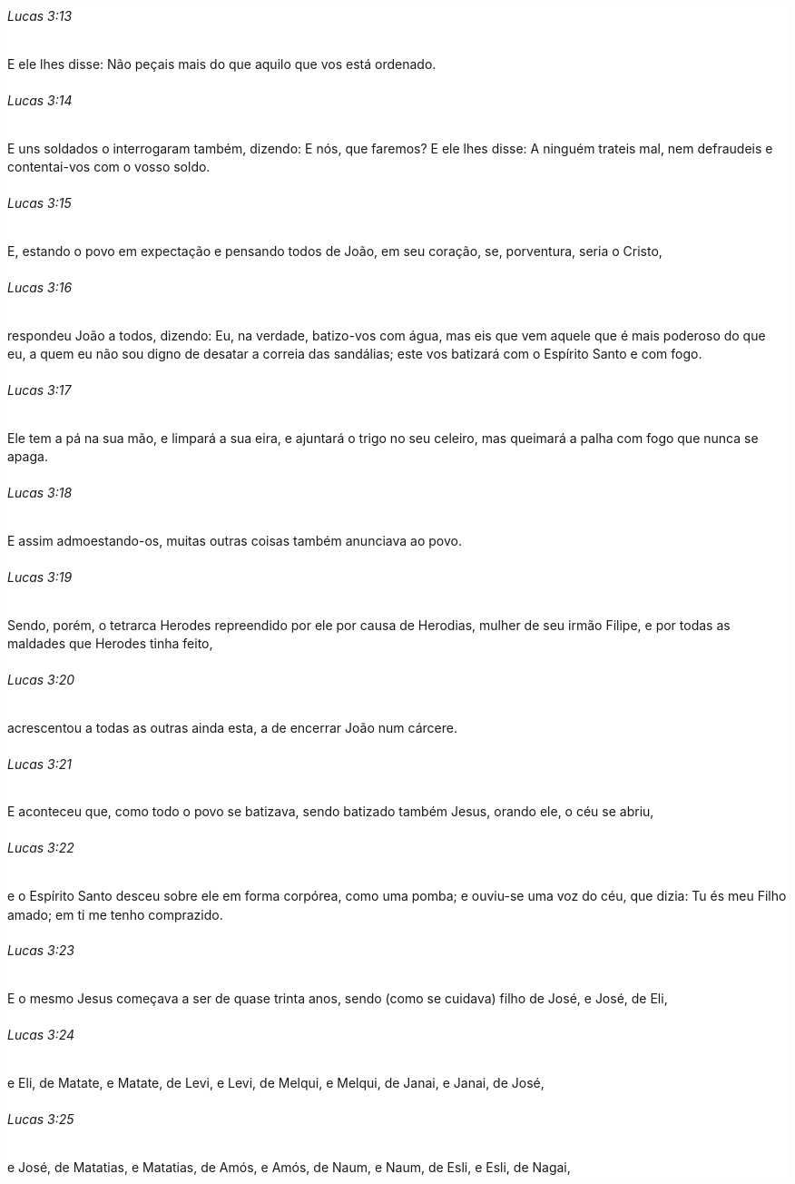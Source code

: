 ###### Lucas 3:13

E ele lhes disse: Não peçais mais do que aquilo que vos está ordenado.

###### Lucas 3:14

E uns soldados o interrogaram também, dizendo: E nós, que faremos? E ele lhes disse: A ninguém trateis mal, nem defraudeis e contentai-vos com o vosso soldo.

###### Lucas 3:15

E, estando o povo em expectação e pensando todos de João, em seu coração, se, porventura, seria o Cristo,

###### Lucas 3:16

respondeu João a todos, dizendo: Eu, na verdade, batizo-vos com água, mas eis que vem aquele que é mais poderoso do que eu, a quem eu não sou digno de desatar a correia das sandálias; este vos batizará com o Espírito Santo e com fogo.

###### Lucas 3:17

Ele tem a pá na sua mão, e limpará a sua eira, e ajuntará o trigo no seu celeiro, mas queimará a palha com fogo que nunca se apaga.

###### Lucas 3:18

E assim admoestando-os, muitas outras coisas também anunciava ao povo.

###### Lucas 3:19

Sendo, porém, o tetrarca Herodes repreendido por ele por causa de Herodias, mulher de seu irmão Filipe, e por todas as maldades que Herodes tinha feito,

###### Lucas 3:20

acrescentou a todas as outras ainda esta, a de encerrar João num cárcere.

###### Lucas 3:21

E aconteceu que, como todo o povo se batizava, sendo batizado também Jesus, orando ele, o céu se abriu,

###### Lucas 3:22

e o Espírito Santo desceu sobre ele em forma corpórea, como uma pomba; e ouviu-se uma voz do céu, que dizia: Tu és meu Filho amado; em ti me tenho comprazido.

###### Lucas 3:23

E o mesmo Jesus começava a ser de quase trinta anos, sendo (como se cuidava) filho de José, e José, de Eli,

###### Lucas 3:24

e Eli, de Matate, e Matate, de Levi, e Levi, de Melqui, e Melqui, de Janai, e Janai, de José,

###### Lucas 3:25

e José, de Matatias, e Matatias, de Amós, e Amós, de Naum, e Naum, de Esli, e Esli, de Nagai,
